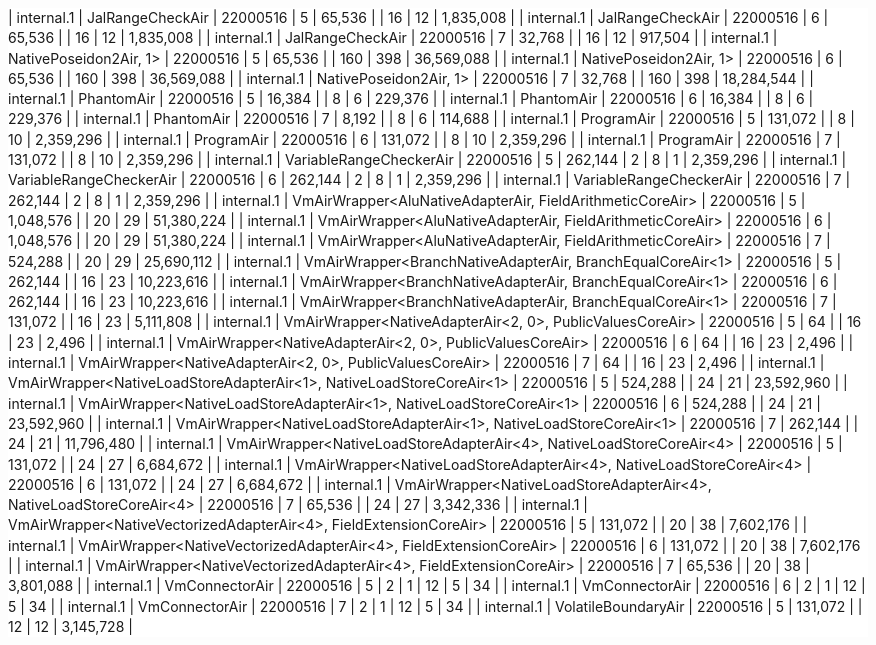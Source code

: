 | internal.1 | JalRangeCheckAir | 22000516 | 5 | 65,536 |  | 16 | 12 | 1,835,008 | 
| internal.1 | JalRangeCheckAir | 22000516 | 6 | 65,536 |  | 16 | 12 | 1,835,008 | 
| internal.1 | JalRangeCheckAir | 22000516 | 7 | 32,768 |  | 16 | 12 | 917,504 | 
| internal.1 | NativePoseidon2Air<BabyBearParameters>, 1> | 22000516 | 5 | 65,536 |  | 160 | 398 | 36,569,088 | 
| internal.1 | NativePoseidon2Air<BabyBearParameters>, 1> | 22000516 | 6 | 65,536 |  | 160 | 398 | 36,569,088 | 
| internal.1 | NativePoseidon2Air<BabyBearParameters>, 1> | 22000516 | 7 | 32,768 |  | 160 | 398 | 18,284,544 | 
| internal.1 | PhantomAir | 22000516 | 5 | 16,384 |  | 8 | 6 | 229,376 | 
| internal.1 | PhantomAir | 22000516 | 6 | 16,384 |  | 8 | 6 | 229,376 | 
| internal.1 | PhantomAir | 22000516 | 7 | 8,192 |  | 8 | 6 | 114,688 | 
| internal.1 | ProgramAir | 22000516 | 5 | 131,072 |  | 8 | 10 | 2,359,296 | 
| internal.1 | ProgramAir | 22000516 | 6 | 131,072 |  | 8 | 10 | 2,359,296 | 
| internal.1 | ProgramAir | 22000516 | 7 | 131,072 |  | 8 | 10 | 2,359,296 | 
| internal.1 | VariableRangeCheckerAir | 22000516 | 5 | 262,144 | 2 | 8 | 1 | 2,359,296 | 
| internal.1 | VariableRangeCheckerAir | 22000516 | 6 | 262,144 | 2 | 8 | 1 | 2,359,296 | 
| internal.1 | VariableRangeCheckerAir | 22000516 | 7 | 262,144 | 2 | 8 | 1 | 2,359,296 | 
| internal.1 | VmAirWrapper<AluNativeAdapterAir, FieldArithmeticCoreAir> | 22000516 | 5 | 1,048,576 |  | 20 | 29 | 51,380,224 | 
| internal.1 | VmAirWrapper<AluNativeAdapterAir, FieldArithmeticCoreAir> | 22000516 | 6 | 1,048,576 |  | 20 | 29 | 51,380,224 | 
| internal.1 | VmAirWrapper<AluNativeAdapterAir, FieldArithmeticCoreAir> | 22000516 | 7 | 524,288 |  | 20 | 29 | 25,690,112 | 
| internal.1 | VmAirWrapper<BranchNativeAdapterAir, BranchEqualCoreAir<1> | 22000516 | 5 | 262,144 |  | 16 | 23 | 10,223,616 | 
| internal.1 | VmAirWrapper<BranchNativeAdapterAir, BranchEqualCoreAir<1> | 22000516 | 6 | 262,144 |  | 16 | 23 | 10,223,616 | 
| internal.1 | VmAirWrapper<BranchNativeAdapterAir, BranchEqualCoreAir<1> | 22000516 | 7 | 131,072 |  | 16 | 23 | 5,111,808 | 
| internal.1 | VmAirWrapper<NativeAdapterAir<2, 0>, PublicValuesCoreAir> | 22000516 | 5 | 64 |  | 16 | 23 | 2,496 | 
| internal.1 | VmAirWrapper<NativeAdapterAir<2, 0>, PublicValuesCoreAir> | 22000516 | 6 | 64 |  | 16 | 23 | 2,496 | 
| internal.1 | VmAirWrapper<NativeAdapterAir<2, 0>, PublicValuesCoreAir> | 22000516 | 7 | 64 |  | 16 | 23 | 2,496 | 
| internal.1 | VmAirWrapper<NativeLoadStoreAdapterAir<1>, NativeLoadStoreCoreAir<1> | 22000516 | 5 | 524,288 |  | 24 | 21 | 23,592,960 | 
| internal.1 | VmAirWrapper<NativeLoadStoreAdapterAir<1>, NativeLoadStoreCoreAir<1> | 22000516 | 6 | 524,288 |  | 24 | 21 | 23,592,960 | 
| internal.1 | VmAirWrapper<NativeLoadStoreAdapterAir<1>, NativeLoadStoreCoreAir<1> | 22000516 | 7 | 262,144 |  | 24 | 21 | 11,796,480 | 
| internal.1 | VmAirWrapper<NativeLoadStoreAdapterAir<4>, NativeLoadStoreCoreAir<4> | 22000516 | 5 | 131,072 |  | 24 | 27 | 6,684,672 | 
| internal.1 | VmAirWrapper<NativeLoadStoreAdapterAir<4>, NativeLoadStoreCoreAir<4> | 22000516 | 6 | 131,072 |  | 24 | 27 | 6,684,672 | 
| internal.1 | VmAirWrapper<NativeLoadStoreAdapterAir<4>, NativeLoadStoreCoreAir<4> | 22000516 | 7 | 65,536 |  | 24 | 27 | 3,342,336 | 
| internal.1 | VmAirWrapper<NativeVectorizedAdapterAir<4>, FieldExtensionCoreAir> | 22000516 | 5 | 131,072 |  | 20 | 38 | 7,602,176 | 
| internal.1 | VmAirWrapper<NativeVectorizedAdapterAir<4>, FieldExtensionCoreAir> | 22000516 | 6 | 131,072 |  | 20 | 38 | 7,602,176 | 
| internal.1 | VmAirWrapper<NativeVectorizedAdapterAir<4>, FieldExtensionCoreAir> | 22000516 | 7 | 65,536 |  | 20 | 38 | 3,801,088 | 
| internal.1 | VmConnectorAir | 22000516 | 5 | 2 | 1 | 12 | 5 | 34 | 
| internal.1 | VmConnectorAir | 22000516 | 6 | 2 | 1 | 12 | 5 | 34 | 
| internal.1 | VmConnectorAir | 22000516 | 7 | 2 | 1 | 12 | 5 | 34 | 
| internal.1 | VolatileBoundaryAir | 22000516 | 5 | 131,072 |  | 12 | 12 | 3,145,728 | 